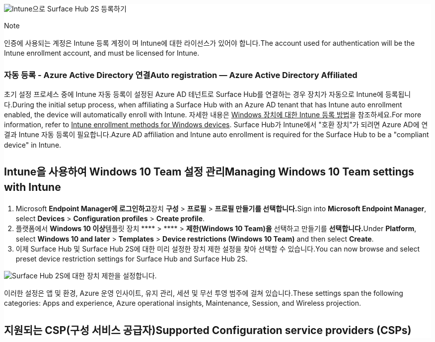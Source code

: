    ![Intune으로 Surface Hub 2S 등록하기](images/sh2-set-intune1.png)<br>
   
> [!NOTE]
> <span data-ttu-id="7ea44-114">인증에 사용되는 계정은 Intune 등록 계정이 며 Intune에 대한 라이선스가 있어야 합니다.</span><span class="sxs-lookup"><span data-stu-id="7ea44-114">The account used for authentication will be the Intune enrollment account, and must be licensed for Intune.</span></span>

### <a name="auto-registration--azure-active-directory-affiliated"></a><span data-ttu-id="7ea44-115">자동 등록 - Azure Active Directory 연결</span><span class="sxs-lookup"><span data-stu-id="7ea44-115">Auto registration — Azure Active Directory Affiliated</span></span>

<span data-ttu-id="7ea44-116">초기 설정 프로세스 중에 Intune 자동 등록이 설정된 Azure AD 테넌트로 Surface Hub를 연결하는 경우 장치가 자동으로 Intune에 등록됩니다.</span><span class="sxs-lookup"><span data-stu-id="7ea44-116">During the initial setup process, when affiliating a Surface Hub with an Azure AD tenant that has Intune auto enrollment enabled, the device will automatically enroll with Intune.</span></span> <span data-ttu-id="7ea44-117">자세한 내용은 [Windows 장치에 대한 Intune 등록 방법](https://docs.microsoft.com/intune/enrollment/windows-enrollment-methods)을 참조하세요.</span><span class="sxs-lookup"><span data-stu-id="7ea44-117">For more information, refer to [Intune enrollment methods for Windows devices](https://docs.microsoft.com/intune/enrollment/windows-enrollment-methods).</span></span> <span data-ttu-id="7ea44-118">Surface Hub가 Intune에서 "호환 장치"가 되려면 Azure AD에 연결과 Intune 자동 등록이 필요합니다.</span><span class="sxs-lookup"><span data-stu-id="7ea44-118">Azure AD affiliation and Intune auto enrollment is required for the Surface Hub to be a "compliant device" in Intune.</span></span> 

## <a name="managing-windows-10-team-settings-with-intune"></a><span data-ttu-id="7ea44-119">Intune을 사용하여 Windows 10 Team 설정 관리</span><span class="sxs-lookup"><span data-stu-id="7ea44-119">Managing Windows 10 Team settings with Intune</span></span>

1. <span data-ttu-id="7ea44-120">Microsoft **Endpoint Manager에 로그인하고**장치 **구성**  >  **프로필**  >  **프로필 만들기를 선택합니다.**</span><span class="sxs-lookup"><span data-stu-id="7ea44-120">Sign into **Microsoft Endpoint Manager**, select **Devices** > **Configuration profiles** > **Create profile**.</span></span> 
2. <span data-ttu-id="7ea44-121">플랫폼에서 **Windows 10 이상**템플릿 장치 \*\*\*\*  >  \*\*\*\*  >  **제한(Windows 10 Team)을** 선택하고 만들기를 **선택합니다.**</span><span class="sxs-lookup"><span data-stu-id="7ea44-121">Under **Platform**, select **Windows 10 and later** > **Templates** > **Device restrictions (Windows 10 Team)** and then select **Create**.</span></span> 
3. <span data-ttu-id="7ea44-122">이제 Surface Hub 및 Surface Hub 2S에 대한 미리 설정한 장치 제한 설정을 찾아 선택할 수 있습니다.</span><span class="sxs-lookup"><span data-stu-id="7ea44-122">You can now browse and select preset device restriction settings for Surface Hub and Surface Hub 2S.</span></span>

 ![Surface Hub 2S에 대한 장치 제한을 설정합니다.](images/sh2-set-intune3.png) <br>

<span data-ttu-id="7ea44-124">이러한 설정은 앱 및 환경, Azure 운영 인사이트, 유지 관리, 세션 및 무선 투영 범주에 걸쳐 있습니다.</span><span class="sxs-lookup"><span data-stu-id="7ea44-124">These settings span the following categories: Apps and experience, Azure operational insights, Maintenance, Session, and Wireless projection.</span></span>  

## <a name="supported-configuration-service-providers-csps"></a><span data-ttu-id="7ea44-125">지원되는 CSP(구성 서비스 공급자)</span><span class="sxs-lookup"><span data-stu-id="7ea44-125">Supported Configuration service providers (CSPs)</span></span>
